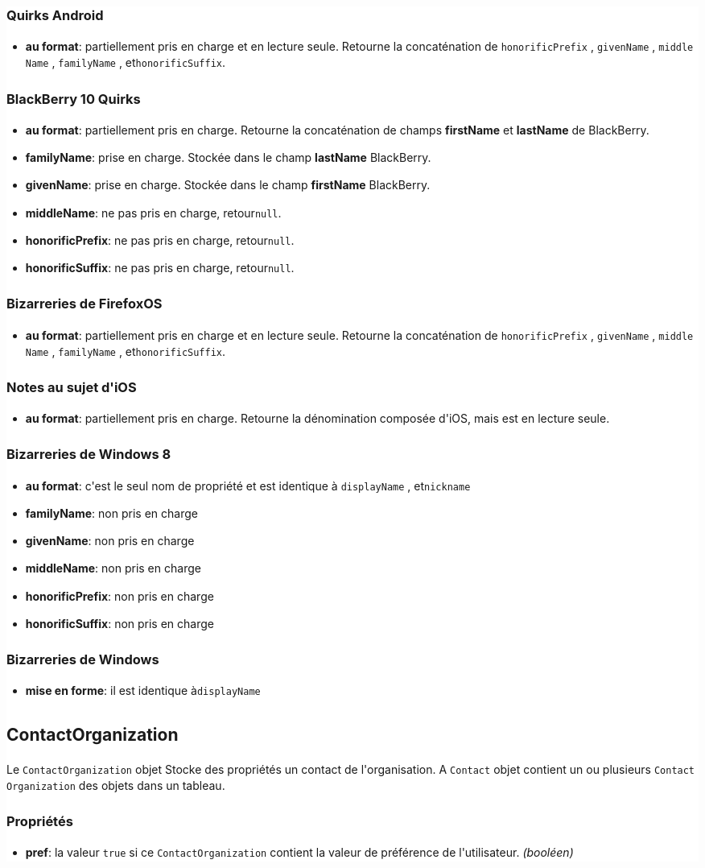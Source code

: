
### Quirks Android

  * **au format**: partiellement pris en charge et en lecture seule. Retourne la concaténation de `honorificPrefix` , `givenName` , `middleName` , `familyName` , et`honorificSuffix`.

### BlackBerry 10 Quirks

  * **au format**: partiellement pris en charge. Retourne la concaténation de champs **firstName** et **lastName** de BlackBerry.

  * **familyName**: prise en charge. Stockée dans le champ **lastName** BlackBerry.

  * **givenName**: prise en charge. Stockée dans le champ **firstName** BlackBerry.

  * **middleName**: ne pas pris en charge, retour`null`.

  * **honorificPrefix**: ne pas pris en charge, retour`null`.

  * **honorificSuffix**: ne pas pris en charge, retour`null`.

### Bizarreries de FirefoxOS

  * **au format**: partiellement pris en charge et en lecture seule. Retourne la concaténation de `honorificPrefix` , `givenName` , `middleName` , `familyName` , et`honorificSuffix`.

### Notes au sujet d'iOS

  * **au format**: partiellement pris en charge. Retourne la dénomination composée d'iOS, mais est en lecture seule.

### Bizarreries de Windows 8

  * **au format**: c'est le seul nom de propriété et est identique à `displayName` , et`nickname`

  * **familyName**: non pris en charge

  * **givenName**: non pris en charge

  * **middleName**: non pris en charge

  * **honorificPrefix**: non pris en charge

  * **honorificSuffix**: non pris en charge

### Bizarreries de Windows

  * **mise en forme**: il est identique à`displayName`

## ContactOrganization

Le `ContactOrganization` objet Stocke des propriétés un contact de l'organisation. A `Contact` objet contient un ou plusieurs `ContactOrganization` des objets dans un tableau.

### Propriétés

  * **pref**: la valeur `true` si ce `ContactOrganization` contient la valeur de préférence de l'utilisateur. *(booléen)*
